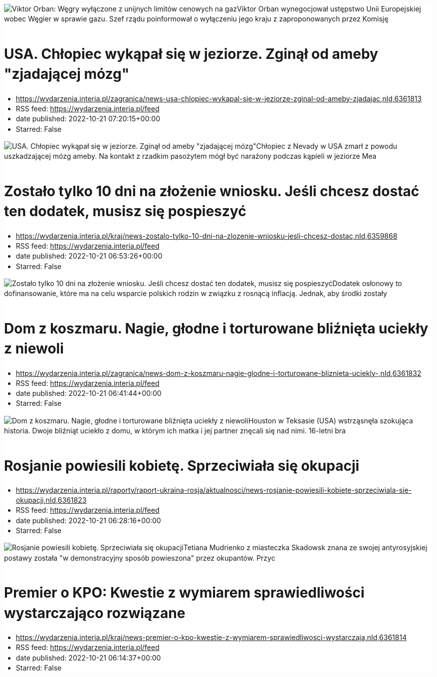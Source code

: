 <p><a href="https://wydarzenia.interia.pl/zagranica/news-viktor-orban-wegry-wylaczone-z-unijnych-limitow-cenowych-na-,nId,6361818"><img align="left" alt="Viktor Orban: Węgry wyłączone z unijnych limitów cenowych na gaz" src="https://i.iplsc.com/viktor-orban-wegry-wylaczone-z-unijnych-limitow-cenowych-na/000G8D1ILUK9MCU8-C321.jpg" /></a>Viktor Orban wynegocjował ustępstwo Unii Europejskiej wobec Węgier w sprawie gazu. Szef rządu poinformował o wyłączeniu jego kraju z zaproponowanych przez Komisję

# USA. Chłopiec wykąpał się w jeziorze. Zginął od ameby "zjadającej mózg"
 - https://wydarzenia.interia.pl/zagranica/news-usa-chlopiec-wykapal-sie-w-jeziorze-zginal-od-ameby-zjadajac,nId,6361813
 - RSS feed: https://wydarzenia.interia.pl/feed
 - date published: 2022-10-21 07:20:15+00:00
 - Starred: False

<p><a href="https://wydarzenia.interia.pl/zagranica/news-usa-chlopiec-wykapal-sie-w-jeziorze-zginal-od-ameby-zjadajac,nId,6361813"><img align="left" alt="USA. Chłopiec wykąpał się w jeziorze. Zginął od ameby &quot;zjadającej mózg&quot;" src="https://i.iplsc.com/usa-chlopiec-wykapal-sie-w-jeziorze-zginal-od-ameby-zjadajac/000G8CYU30QO850L-C321.jpg" /></a>Chłopiec z Nevady w USA zmarł z powodu uszkadzającej mózg ameby. Na kontakt z rzadkim pasożytem mógł być narażony podczas kąpieli w jeziorze Mea

# Zostało tylko 10 dni na złożenie wniosku. Jeśli chcesz dostać ten dodatek, musisz się pospieszyć
 - https://wydarzenia.interia.pl/kraj/news-zostalo-tylko-10-dni-na-zlozenie-wniosku-jesli-chcesz-dostac,nId,6359868
 - RSS feed: https://wydarzenia.interia.pl/feed
 - date published: 2022-10-21 06:53:26+00:00
 - Starred: False

<p><a href="https://wydarzenia.interia.pl/kraj/news-zostalo-tylko-10-dni-na-zlozenie-wniosku-jesli-chcesz-dostac,nId,6359868"><img align="left" alt="Zostało tylko 10 dni na złożenie wniosku. Jeśli chcesz dostać ten dodatek, musisz się pospieszyć" src="https://i.iplsc.com/zostalo-tylko-10-dni-na-zlozenie-wniosku-jesli-chcesz-dostac/000FMPZRLR49WVPV-C321.jpg" /></a>Dodatek osłonowy to dofinansowanie, które ma na celu wsparcie polskich rodzin w związku z rosnącą inflacją. Jednak, aby środki zostały

# Dom z koszmaru. Nagie, głodne i torturowane bliźnięta uciekły z niewoli
 - https://wydarzenia.interia.pl/zagranica/news-dom-z-koszmaru-nagie-glodne-i-torturowane-bliznieta-uciekly-,nId,6361832
 - RSS feed: https://wydarzenia.interia.pl/feed
 - date published: 2022-10-21 06:41:44+00:00
 - Starred: False

<p><a href="https://wydarzenia.interia.pl/zagranica/news-dom-z-koszmaru-nagie-glodne-i-torturowane-bliznieta-uciekly-,nId,6361832"><img align="left" alt="Dom z koszmaru. Nagie, głodne i torturowane bliźnięta uciekły z niewoli" src="https://i.iplsc.com/dom-z-koszmaru-nagie-glodne-i-torturowane-bliznieta-uciekly/000G8D2SY5SKGMPS-C321.jpg" /></a>Houston w Teksasie (USA) wstrząsnęła szokująca historia. Dwoje bliźniąt uciekło z domu, w którym ich matka i jej partner znęcali się nad nimi. 16-letni bra

# Rosjanie powiesili kobietę. Sprzeciwiała się okupacji
 - https://wydarzenia.interia.pl/raporty/raport-ukraina-rosja/aktualnosci/news-rosjanie-powiesili-kobiete-sprzeciwiala-sie-okupacji,nId,6361823
 - RSS feed: https://wydarzenia.interia.pl/feed
 - date published: 2022-10-21 06:28:16+00:00
 - Starred: False

<p><a href="https://wydarzenia.interia.pl/raporty/raport-ukraina-rosja/aktualnosci/news-rosjanie-powiesili-kobiete-sprzeciwiala-sie-okupacji,nId,6361823"><img align="left" alt="Rosjanie powiesili kobietę. Sprzeciwiała się okupacji " src="https://i.iplsc.com/rosjanie-powiesili-kobiete-sprzeciwiala-sie-okupacji/000FMILZLGJBWQWE-C321.jpg" /></a>Tetiana Mudrienko z miasteczka Skadowsk znana ze swojej antyrosyjskiej postawy została &quot;w demonstracyjny sposób powieszona&quot; przez okupantów. Przyc

# Premier o KPO: Kwestie z wymiarem sprawiedliwości wystarczająco rozwiązane
 - https://wydarzenia.interia.pl/kraj/news-premier-o-kpo-kwestie-z-wymiarem-sprawiedliwosci-wystarczaja,nId,6361814
 - RSS feed: https://wydarzenia.interia.pl/feed
 - date published: 2022-10-21 06:14:37+00:00
 - Starred: False
